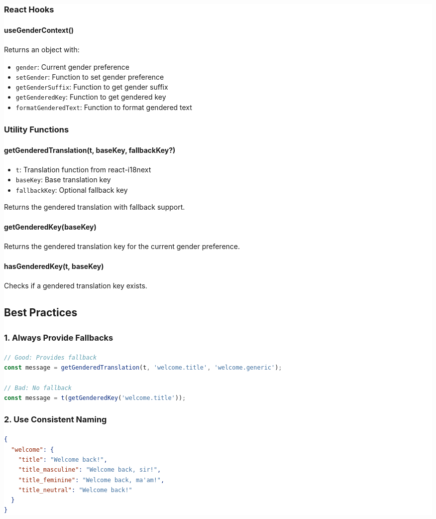 ### React Hooks

#### useGenderContext()

Returns an object with:
- `gender`: Current gender preference
- `setGender`: Function to set gender preference
- `getGenderSuffix`: Function to get gender suffix
- `getGenderedKey`: Function to get gendered key
- `formatGenderedText`: Function to format gendered text

### Utility Functions

#### getGenderedTranslation(t, baseKey, fallbackKey?)

- `t`: Translation function from react-i18next
- `baseKey`: Base translation key
- `fallbackKey`: Optional fallback key

Returns the gendered translation with fallback support.

#### getGenderedKey(baseKey)

Returns the gendered translation key for the current gender preference.

#### hasGenderedKey(t, baseKey)

Checks if a gendered translation key exists.

## Best Practices

### 1. Always Provide Fallbacks

```typescript
// Good: Provides fallback
const message = getGenderedTranslation(t, 'welcome.title', 'welcome.generic');

// Bad: No fallback
const message = t(getGenderedKey('welcome.title'));
```

### 2. Use Consistent Naming

```json
{
  "welcome": {
    "title": "Welcome back!",
    "title_masculine": "Welcome back, sir!",
    "title_feminine": "Welcome back, ma'am!",
    "title_neutral": "Welcome back!"
  }
}
```
